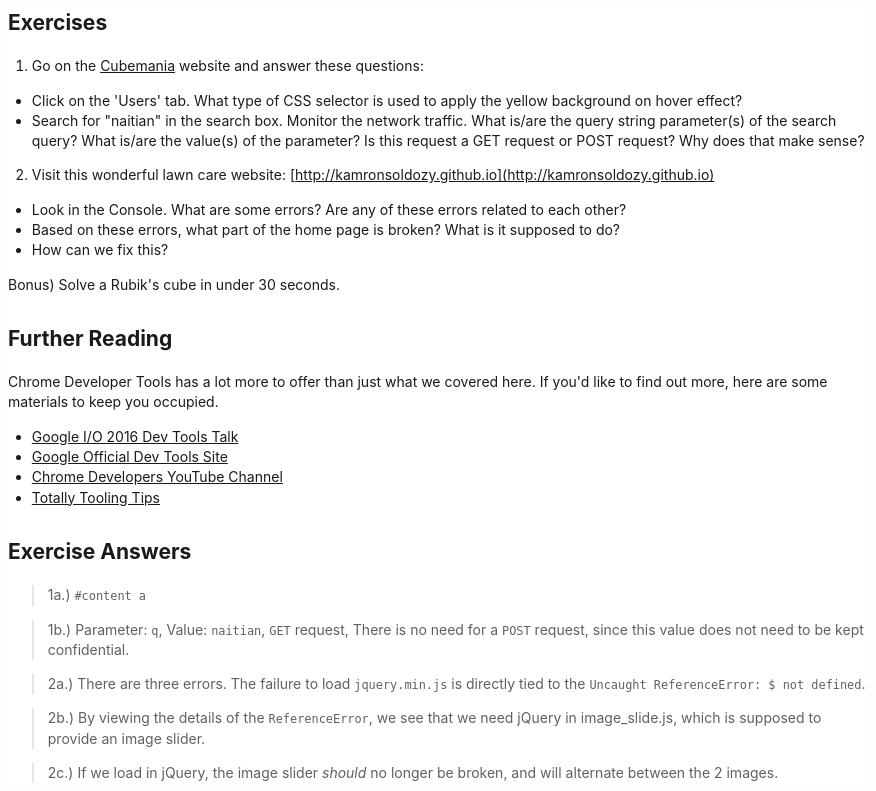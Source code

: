 ## Exercises
1) Go on the [Cubemania](http://www.cubemania.org) website and answer these questions:
- Click on the 'Users' tab. What type of CSS selector is used to apply the yellow background on hover effect?
- Search for "naitian" in the search box. Monitor the network traffic. What is/are the query string parameter(s) of the search query? What is/are the value(s) of the parameter? Is this request a GET request or POST request? Why does that make sense?

2) Visit this wonderful lawn care website: [http://kamronsoldozy.github.io](http://kamronsoldozy.github.io)
- Look in the Console. What are some errors? Are any of these errors related to each other?
- Based on these errors, what part of the home page is broken? What is it supposed to do?
- How can we fix this?

Bonus) Solve a Rubik's cube in under 30 seconds.

## Further Reading
Chrome Developer Tools has a lot more to offer than just what we covered here. If you'd like to find out more, here are some materials to keep you occupied.

- [Google I/O 2016 Dev Tools Talk](https://www.youtube.com/watch?v=x8u0n4dT-WI)
- [Google Official Dev Tools Site](https://developers.google.com/web/tools/chrome-devtools/?hl=en)
- [Chrome Developers YouTube Channel](https://www.youtube.com/channel/UCnUYZLuoy1rq1aVMwx4aTzw)
- [Totally Tooling Tips](https://developers.google.com/web/shows/ttt/?hl=en)


## Exercise Answers
>1a.) `#content a`

>1b.) Parameter: `q`, Value: `naitian`, `GET` request, There is no need for a `POST` request, since this value does not need to be kept confidential.

>2a.) There are three errors. The failure to load `jquery.min.js` is directly tied to the `Uncaught ReferenceError: $ not defined`.

>2b.) By viewing the details of the `ReferenceError`, we see that we need jQuery in image_slide.js, which is supposed to provide an image slider.

>2c.) If we load in jQuery, the image slider *should* no longer be broken, and will alternate between the 2 images.
